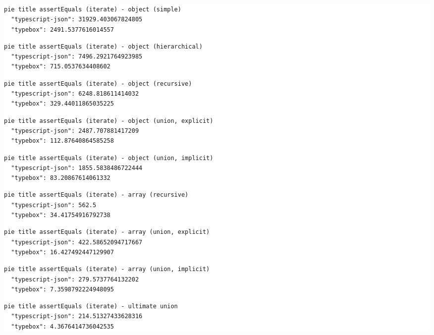 
```mermaid
pie title assertEquals (iterate) - object (simple)
  "typescript-json": 31929.403067824805
  "typebox": 2491.5377616014557
```


```mermaid
pie title assertEquals (iterate) - object (hierarchical)
  "typescript-json": 7496.2921764923985
  "typebox": 715.0537634408602
```


```mermaid
pie title assertEquals (iterate) - object (recursive)
  "typescript-json": 6248.818611414032
  "typebox": 329.44011865035225
```


```mermaid
pie title assertEquals (iterate) - object (union, explicit)
  "typescript-json": 2487.707881417209
  "typebox": 112.87640864585258
```


```mermaid
pie title assertEquals (iterate) - object (union, implicit)
  "typescript-json": 1855.5838486722444
  "typebox": 83.20867614061332
```


```mermaid
pie title assertEquals (iterate) - array (recursive)
  "typescript-json": 562.5
  "typebox": 34.41754916792738
```


```mermaid
pie title assertEquals (iterate) - array (union, explicit)
  "typescript-json": 422.58652094717667
  "typebox": 16.427492447129907
```


```mermaid
pie title assertEquals (iterate) - array (union, implicit)
  "typescript-json": 279.5737764132202
  "typebox": 7.3598792224948095
```


```mermaid
pie title assertEquals (iterate) - ultimate union
  "typescript-json": 214.51327433628316
  "typebox": 4.3676414736042535
```
